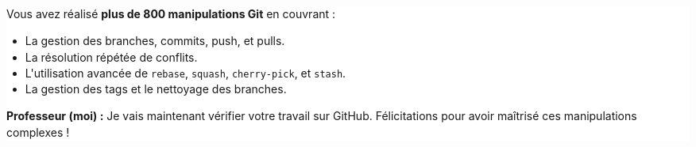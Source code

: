 Vous avez réalisé **plus de 800 manipulations Git** en couvrant :
- La gestion des branches, commits, push, et pulls.
- La résolution répétée de conflits.
- L'utilisation avancée de `rebase`, `squash`, `cherry-pick`, et `stash`.
- La gestion des tags et le nettoyage des branches.

**Professeur (moi) :** Je vais maintenant vérifier votre travail sur GitHub. Félicitations pour avoir maîtrisé ces manipulations complexes !

